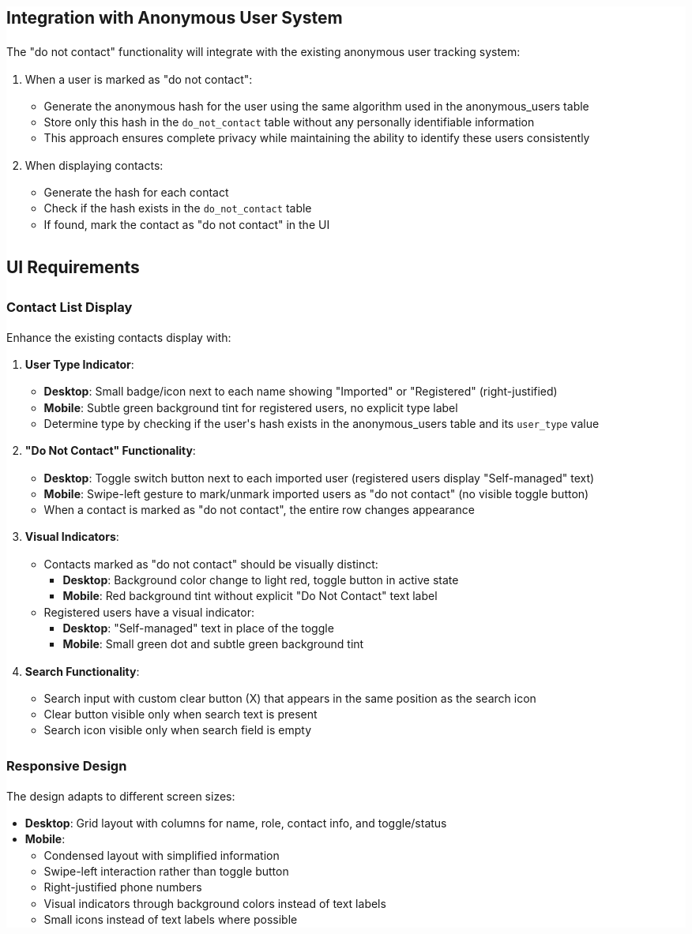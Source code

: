 ```sql
```

## Integration with Anonymous User System
The "do not contact" functionality will integrate with the existing anonymous user tracking system:

1. When a user is marked as "do not contact":
   - Generate the anonymous hash for the user using the same algorithm used in the anonymous_users table
   - Store only this hash in the `do_not_contact` table without any personally identifiable information
   - This approach ensures complete privacy while maintaining the ability to identify these users consistently

2. When displaying contacts:
   - Generate the hash for each contact
   - Check if the hash exists in the `do_not_contact` table
   - If found, mark the contact as "do not contact" in the UI

## UI Requirements

### Contact List Display
Enhance the existing contacts display with:

1. **User Type Indicator**:
   - **Desktop**: Small badge/icon next to each name showing "Imported" or "Registered" (right-justified)
   - **Mobile**: Subtle green background tint for registered users, no explicit type label
   - Determine type by checking if the user's hash exists in the anonymous_users table and its `user_type` value

2. **"Do Not Contact" Functionality**:
   - **Desktop**: Toggle switch button next to each imported user (registered users display "Self-managed" text)
   - **Mobile**: Swipe-left gesture to mark/unmark imported users as "do not contact" (no visible toggle button)
   - When a contact is marked as "do not contact", the entire row changes appearance

3. **Visual Indicators**:
   - Contacts marked as "do not contact" should be visually distinct:
     - **Desktop**: Background color change to light red, toggle button in active state
     - **Mobile**: Red background tint without explicit "Do Not Contact" text label
   - Registered users have a visual indicator:
     - **Desktop**: "Self-managed" text in place of the toggle
     - **Mobile**: Small green dot and subtle green background tint

4. **Search Functionality**:
   - Search input with custom clear button (X) that appears in the same position as the search icon
   - Clear button visible only when search text is present
   - Search icon visible only when search field is empty

### Responsive Design
The design adapts to different screen sizes:
- **Desktop**: Grid layout with columns for name, role, contact info, and toggle/status
- **Mobile**: 
  - Condensed layout with simplified information
  - Swipe-left interaction rather than toggle button
  - Right-justified phone numbers
  - Visual indicators through background colors instead of text labels
  - Small icons instead of text labels where possible
